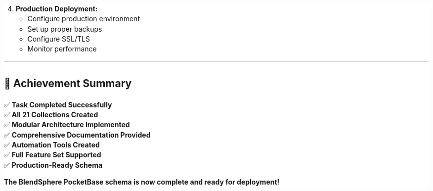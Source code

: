 4. **Production Deployment:**
   - Configure production environment
   - Set up proper backups
   - Configure SSL/TLS
   - Monitor performance

---

## 🎉 Achievement Summary

✅ **Task Completed Successfully**  
✅ **All 21 Collections Created**  
✅ **Modular Architecture Implemented**  
✅ **Comprehensive Documentation Provided**  
✅ **Automation Tools Created**  
✅ **Full Feature Set Supported**  
✅ **Production-Ready Schema**  

**The BlendSphere PocketBase schema is now complete and ready for deployment!**
